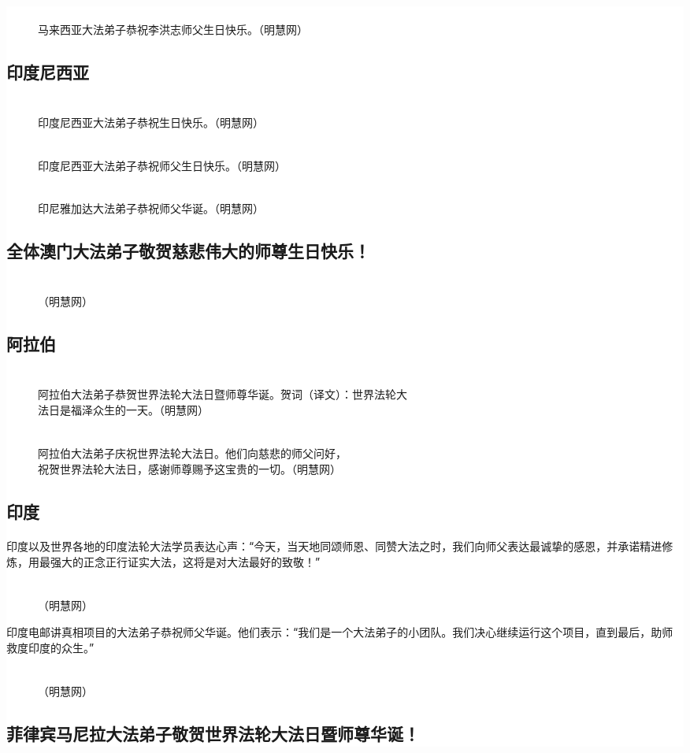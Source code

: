 <figure id="attachment_14248739" aria-describedby="caption-attachment-14248739" style="width: 600px" class="wp-caption aligncenter"><ahref=" https://i.epochtimes.com/assets/uploads/2024/05/id14248739-2024-5-10-2405090818744p23_01-600x338.jpg" target="_blank" rel="noreferrer noopener"> <img decoding="async" class="size-large wp-image-14248739" src="https://i.epochtimes.com/assets/uploads/2024/05/id14248739-2024-5-10-2405090818744p23_01-600x338.jpg" alt="" width="600" b="338" /></a><figcaption id="caption-attachment-14248739" class="wp-caption-text">马来西亚大法弟子恭祝李洪志师父生日快乐。（明慧网）</figcaption></figure>
<h2>印度尼西亚</h2>
<figure id="attachment_14248938" aria-describedby="caption-attachment-14248938" style="width: 600px" class="wp-caption aligncenter"><ahref=" https://i.epochtimes.com/assets/uploads/2024/05/id14248938-2024-5-12-24042910044846174_03-600x416.jpg" target="_blank" rel="noreferrer noopener"> <img decoding="async" class="size-large wp-image-14248938" src="https://i.epochtimes.com/assets/uploads/2024/05/id14248938-2024-5-12-24042910044846174_03-600x416.jpg" alt="" width="600" b="416" /></a><figcaption id="caption-attachment-14248938" class="wp-caption-text">印度尼西亚大法弟子恭祝生日快乐。（明慧网）</figcaption></figure>
<figure id="attachment_14248729" aria-describedby="caption-attachment-14248729" style="width: 600px" class="wp-caption aligncenter"><ahref=" https://i.epochtimes.com/assets/uploads/2024/05/id14248729-2024-5-12-24042910044846174_01-600x476.jpg" target="_blank" rel="noreferrer noopener"> <img decoding="async" class="size-large wp-image-14248729" src="https://i.epochtimes.com/assets/uploads/2024/05/id14248729-2024-5-12-24042910044846174_01-600x476.jpg" alt="" width="600" b="476" /></a><figcaption id="caption-attachment-14248729" class="wp-caption-text">印度尼西亚大法弟子恭祝师父生日快乐。（明慧网）</figcaption></figure>
<figure id="attachment_14248732" aria-describedby="caption-attachment-14248732" style="width: 600px" class="wp-caption aligncenter"><ahref=" https://i.epochtimes.com/assets/uploads/2024/05/id14248732-2024-5-12-24042910044846174_05-600x343.jpg" target="_blank" rel="noreferrer noopener"> <img decoding="async" class="size-large wp-image-14248732" src="https://i.epochtimes.com/assets/uploads/2024/05/id14248732-2024-5-12-24042910044846174_05-600x343.jpg" alt="" width="600" b="343" /></a><figcaption id="caption-attachment-14248732" class="wp-caption-text">印尼雅加达大法弟子恭祝师父华诞。（明慧网）</figcaption></figure>
<h2>全体澳门大法弟子敬贺慈悲伟大的师尊生日快乐！</h2>
<figure id="attachment_14249039" aria-describedby="caption-attachment-14249039" style="width: 501px" class="wp-caption aligncenter"><ahref=" https://i.epochtimes.com/assets/uploads/2024/05/id14249039-2024-5-11-2405100707221p24_01-600x481.jpg" target="_blank" rel="noreferrer noopener"> <img decoding="async" class=" wp-image-14249039" src="https://i.epochtimes.com/assets/uploads/2024/05/id14249039-2024-5-11-2405100707221p24_01-600x481.jpg" alt="" width="501" b="402" /></a><figcaption id="caption-attachment-14249039" class="wp-caption-text">（明慧网）</figcaption></figure>
<h2>阿拉伯</h2>
<figure id="attachment_14248713" aria-describedby="caption-attachment-14248713" style="width: 481px" class="wp-caption aligncenter"><ahref=" https://i.epochtimes.com/assets/uploads/2024/05/id14248713-2024-5-12-greetings-arabic-600x397.jpg" target="_blank" rel="noreferrer noopener"> <img decoding="async" class=" wp-image-14248713" src="https://i.epochtimes.com/assets/uploads/2024/05/id14248713-2024-5-12-greetings-arabic-600x397.jpg" alt="" width="481" b="318" /></a><figcaption id="caption-attachment-14248713" class="wp-caption-text">阿拉伯大法弟子恭贺世界法轮大法日暨师尊华诞。贺词（译文）：世界法轮大法日是福泽众生的一天。（明慧网）</figcaption></figure>
<figure id="attachment_14249030" aria-describedby="caption-attachment-14249030" style="width: 403px" class="wp-caption aligncenter"><ahref=" https://i.epochtimes.com/assets/uploads/2024/05/id14249030-2024-5-9-2405080941504p2_01-600x854.jpg" target="_blank" rel="noreferrer noopener"> <img decoding="async" class=" wp-image-14249030" src="https://i.epochtimes.com/assets/uploads/2024/05/id14249030-2024-5-9-2405080941504p2_01-600x854.jpg" alt="" width="403" b="574" /></a><figcaption id="caption-attachment-14249030" class="wp-caption-text">阿拉伯大法弟子庆祝世界法轮大法日。他们向慈悲的师父问好，祝贺世界法轮大法日，感谢师尊赐予这宝贵的一切。（明慧网）</figcaption></figure>
<h2>印度</h2>
<p>印度以及世界各地的印度法轮大法学员表达心声：“今天，当天地同颂师恩、同赞大法之时，我们向师父表达最诚挚的感恩，并承诺精进修炼，用最强大的正念正行证实大法，这将是对大法最好的致敬！”</p>
<figure id="attachment_14248995" aria-describedby="caption-attachment-14248995" style="width: 500px" class="wp-caption aligncenter"><ahref=" https://i.epochtimes.com/assets/uploads/2024/05/id14248995-2024-5-12-2405040759339p0_02-600x337.jpg" target="_blank" rel="noreferrer noopener"> <img decoding="async" class=" wp-image-14248995" src="https://i.epochtimes.com/assets/uploads/2024/05/id14248995-2024-5-12-2405040759339p0_02-600x337.jpg" alt="" width="500" b="281" /></a><figcaption id="caption-attachment-14248995" class="wp-caption-text">（明慧网）</figcaption></figure>
<p>印度电邮讲真相项目的大法弟子恭祝师父华诞。他们表示：“我们是一个大法弟子的小团队。我们决心继续运行这个项目，直到最后，助师救度印度的众生。”</p>
<figure id="attachment_14248714" aria-describedby="caption-attachment-14248714" style="width: 479px" class="wp-caption aligncenter"><ahref=" https://i.epochtimes.com/assets/uploads/2024/05/id14248714-2024-5-11-24051019025181302_01-600x338.jpg" target="_blank" rel="noreferrer noopener"> <img decoding="async" class=" wp-image-14248714" src="https://i.epochtimes.com/assets/uploads/2024/05/id14248714-2024-5-11-24051019025181302_01-600x338.jpg" alt="" width="479" b="270" /></a><figcaption id="caption-attachment-14248714" class="wp-caption-text">（明慧网）</figcaption></figure>
<h2>菲律宾马尼拉大法弟子敬贺世界法轮大法日暨师尊华诞！</h2>